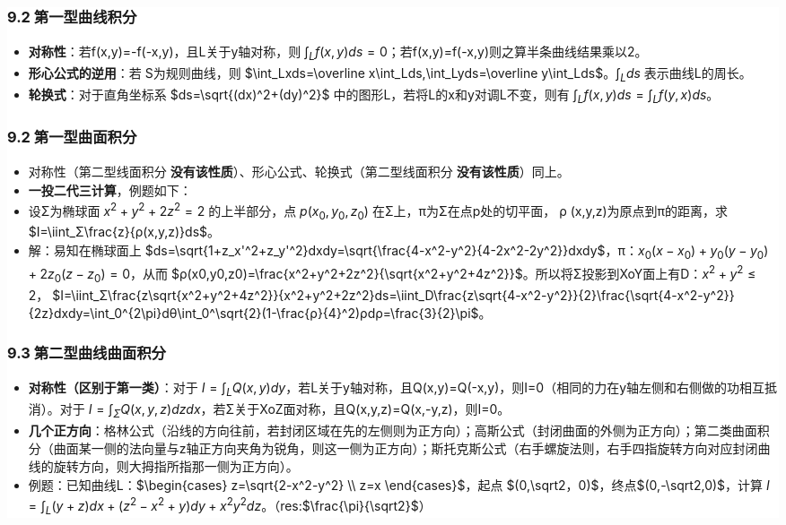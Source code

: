 ### 9.2 第一型曲线积分

* **对称性**：若f(x,y)=-f(-x,y)，且L关于y轴对称，则 $\int_Lf(x,y)ds=0$；若f(x,y)=f(-x,y)则之算半条曲线结果乘以2。
* **形心公式的逆用**：若 S为规则曲线，则 $\int_Lxds=\overline x\int_Lds,\int_Lyds=\overline y\int_Lds$。$\int_Lds$ 表示曲线L的周长。
* **轮换式**：对于直角坐标系 $ds=\sqrt{(dx)^2+(dy)^2}$ 中的图形L，若将L的x和y对调L不变，则有 $\int_Lf(x,y)ds=\int_Lf(y,x)ds$。

### 9.2 第一型曲面积分

* 对称性（第二型线面积分 **没有该性质**）、形心公式、轮换式（第二型线面积分 **没有该性质**）同上。
* **一投二代三计算**，例题如下：
* 设Σ为椭球面 $x^2+y^2+2z^2=2$ 的上半部分，点 $p(x_0,y_0,z_0)$ 在Σ上，π为Σ在点p处的切平面， ρ (x,y,z)为原点到π的距离，求 $I=\iint_Σ\frac{z}{ρ(x,y,z)}ds$。
* 解：易知在椭球面上 $ds=\sqrt{1+z_x'^2+z_y'^2}dxdy=\sqrt{\frac{4-x^2-y^2}{4-2x^2-2y^2}}dxdy$，π：$x_0(x-x_0)+y_0(y-y_0)+2z_0(z-z_0)=0$，从而 $ρ(x0,y0,z0)=\frac{x^2+y^2+2z^2}{\sqrt{x^2+y^2+4z^2}}$。所以将Σ投影到XoY面上有D：$x^2+y^2≤2$， $I=\iint_Σ\frac{z\sqrt{x^2+y^2+4z^2}}{x^2+y^2+2z^2}ds=\iint_D\frac{z\sqrt{4-x^2-y^2}}{2}\frac{\sqrt{4-x^2-y^2}}{2z}dxdy=\int_0^{2\pi}dθ\int_0^\sqrt{2}(1-\frac{ρ}{4}^2)ρdρ=\frac{3}{2}\pi$。

### 9.3 第二型曲线曲面积分

* **对称性（区别于第一类）**：对于 $I=\int_LQ(x,y)dy$，若L关于y轴对称，且Q(x,y)=Q(-x,y)，则I=0（相同的力在y轴左侧和右侧做的功相互抵消）。对于 $I=\int_ΣQ(x,y,z)dzdx$，若Σ关于XoZ面对称，且Q(x,y,z)=Q(x,-y,z)，则I=0。
* **几个正方向**：格林公式（沿线的方向往前，若封闭区域在先的左侧则为正方向）；高斯公式（封闭曲面的外侧为正方向）；第二类曲面积分（曲面某一侧的法向量与z轴正方向夹角为锐角，则这一侧为正方向）；斯托克斯公式（右手螺旋法则，右手四指旋转方向对应封闭曲线的旋转方向，则大拇指所指那一侧为正方向）。
* 例题：已知曲线L：$\begin{cases} z=\sqrt{2-x^2-y^2} \\ z=x \end{cases}$，起点 $(0,\sqrt2，0)$，终点$(0,-\sqrt2,0)$，计算 $I=\int_L(y+z)dx+(z^2-x^2+y)dy+x^2y^2dz$。（res:$\frac{\pi}{\sqrt2}$）



 

